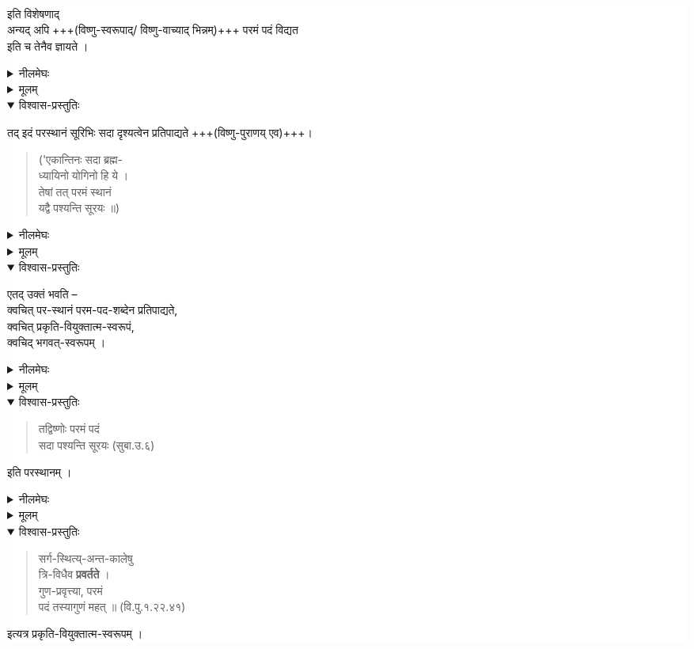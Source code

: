 इति विशेषणाद्  
अन्यद् अपि +++(विष्णु-स्वरूपाद्/ विष्णु-वाच्याद् भिन्नम्)+++ परमं पदं विद्यत  
इति च तेनैव ज्ञायते ।
</details>

<details><summary>नीलमेघः</summary></details>


<details><summary>मूलम्</summary></details>


<details open><summary>विश्वास-प्रस्तुतिः</summary>

तद् इदं परस्थानं सूरिभिः सदा दृश्यत्वेन प्रतिपाद्यते +++(विष्णु-पुराणय् एव)+++।

> ('एकान्तिनः सदा ब्रह्म-  
ध्यायिनो योगिनो हि ये ।  
तेषां तत् परमं स्थानं  
यद्वै पश्यन्ति सूरयः ॥)
</details>

<details><summary>नीलमेघः</summary></details>


<details><summary>मूलम्</summary></details>


<details open><summary>विश्वास-प्रस्तुतिः</summary>

एतद् उक्तं भवति –  
क्वचित् पर-स्थानं परम-पद-शब्देन प्रतिपाद्यते,  
क्वचित् प्रकृति-वियुक्तात्म-स्वरूपं,  
क्वचिद् भगवत्-स्वरूपम् । 
</details>

<details><summary>नीलमेघः</summary></details>


<details><summary>मूलम्</summary></details>


<details open><summary>विश्वास-प्रस्तुतिः</summary>

> तद्विष्णोः परमं पदं  
> सदा पश्यन्ति सूरयः (सुबा.उ.६) 

इति परस्थानम् । 
</details>

<details><summary>नीलमेघः</summary></details>


<details><summary>मूलम्</summary></details>

<details open><summary>विश्वास-प्रस्तुतिः</summary>

> सर्ग-स्थित्य्-अन्त-कालेषु  
त्रि-विधैव **प्रवर्तते** ।  
गुण-प्रवृत्त्या, परमं  
पदं तस्यागुणं महत् ॥ (वि.पु.१.२२.४१) 

इत्यत्र प्रकृति-वियुक्तात्म-स्वरूपम् । 
</details>
